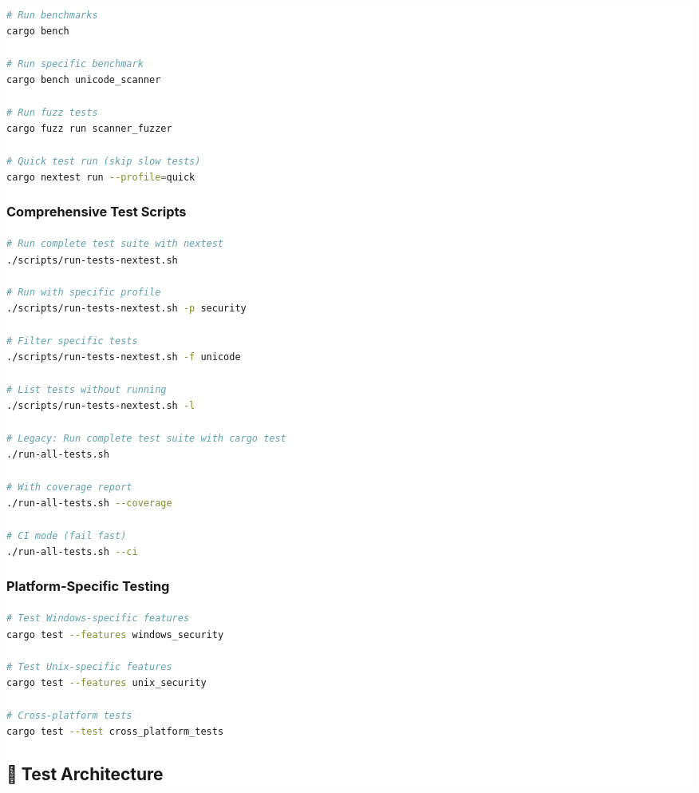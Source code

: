 ```bash
# Run benchmarks
cargo bench

# Run specific benchmark
cargo bench unicode_scanner

# Run fuzz tests
cargo fuzz run scanner_fuzzer

# Quick test run (skip slow tests)
cargo nextest run --profile=quick
```

### Comprehensive Test Scripts

```bash
# Run complete test suite with nextest
./scripts/run-tests-nextest.sh

# Run with specific profile
./scripts/run-tests-nextest.sh -p security

# Filter specific tests
./scripts/run-tests-nextest.sh -f unicode

# List tests without running
./scripts/run-tests-nextest.sh -l

# Legacy: Run complete test suite with cargo test
./run-all-tests.sh

# With coverage report
./run-all-tests.sh --coverage

# CI mode (fail fast)
./run-all-tests.sh --ci
```

### Platform-Specific Testing

```bash
# Test Windows-specific features
cargo test --features windows_security

# Test Unix-specific features  
cargo test --features unix_security

# Cross-platform tests
cargo test --test cross_platform_tests
```

## 🎯 Test Architecture
